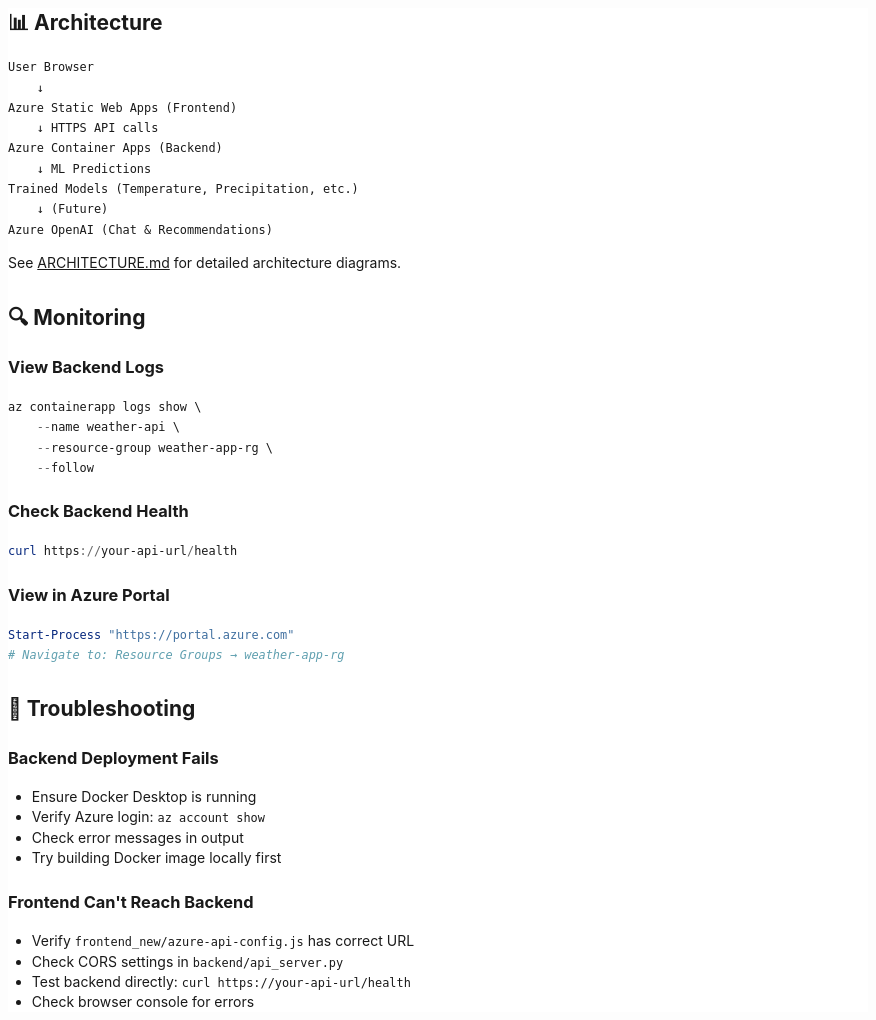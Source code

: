 ## 📊 Architecture

```
User Browser
    ↓
Azure Static Web Apps (Frontend)
    ↓ HTTPS API calls
Azure Container Apps (Backend)
    ↓ ML Predictions
Trained Models (Temperature, Precipitation, etc.)
    ↓ (Future)
Azure OpenAI (Chat & Recommendations)
```

See [ARCHITECTURE.md](ARCHITECTURE.md) for detailed architecture diagrams.

## 🔍 Monitoring

### View Backend Logs
```powershell
az containerapp logs show \
    --name weather-api \
    --resource-group weather-app-rg \
    --follow
```

### Check Backend Health
```powershell
curl https://your-api-url/health
```

### View in Azure Portal
```powershell
Start-Process "https://portal.azure.com"
# Navigate to: Resource Groups → weather-app-rg
```

## 🐛 Troubleshooting

### Backend Deployment Fails
- Ensure Docker Desktop is running
- Verify Azure login: `az account show`
- Check error messages in output
- Try building Docker image locally first

### Frontend Can't Reach Backend
- Verify `frontend_new/azure-api-config.js` has correct URL
- Check CORS settings in `backend/api_server.py`
- Test backend directly: `curl https://your-api-url/health`
- Check browser console for errors
